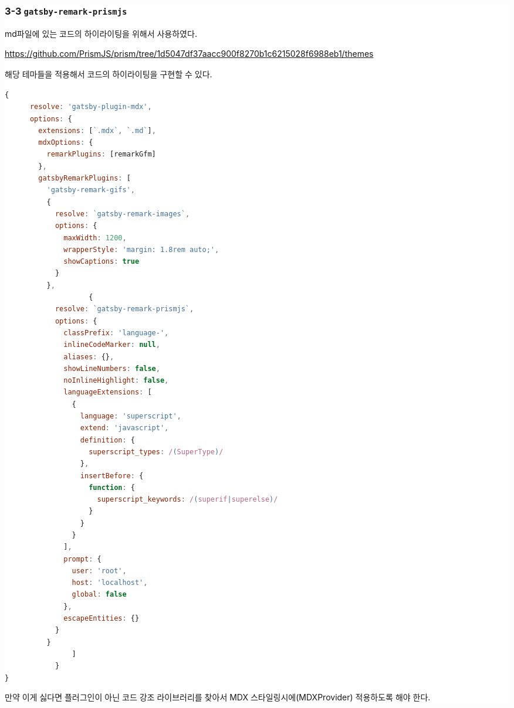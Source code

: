 ### 3-3 `gatsby-remark-prismjs`

md파일에 있는 코드의 하이라이팅을 위해서 사용하였다.

https://github.com/PrismJS/prism/tree/1d5047df37aacc900f8270b1c6215028f6988eb1/themes

해당 테마들을 적용해서 코드의 하이라이팅을 구현할 수 있다.

```jsx
{
      resolve: 'gatsby-plugin-mdx',
      options: {
        extensions: [`.mdx`, `.md`],
        mdxOptions: {
          remarkPlugins: [remarkGfm]
        },
        gatsbyRemarkPlugins: [
          'gatsby-remark-gifs',
          {
            resolve: `gatsby-remark-images`,
            options: {
              maxWidth: 1200,
              wrapperStyle: 'margin: 1.8rem auto;',
              showCaptions: true
            }
          },
					{
            resolve: `gatsby-remark-prismjs`,
            options: {
              classPrefix: 'language-',
              inlineCodeMarker: null,
              aliases: {},
              showLineNumbers: false,
              noInlineHighlight: false,
              languageExtensions: [
                {
                  language: 'superscript',
                  extend: 'javascript',
                  definition: {
                    superscript_types: /(SuperType)/
                  },
                  insertBefore: {
                    function: {
                      superscript_keywords: /(superif|superelse)/
                    }
                  }
                }
              ],
              prompt: {
                user: 'root',
                host: 'localhost',
                global: false
              },
              escapeEntities: {}
            }
          }
				]
			}
}
```

만약 이게 싫다면 플러그인이 아닌 코드 강조 라이브러리를 찾아서 MDX 스타일링시에(MDXProvider) 적용하도록 해야 한다.
